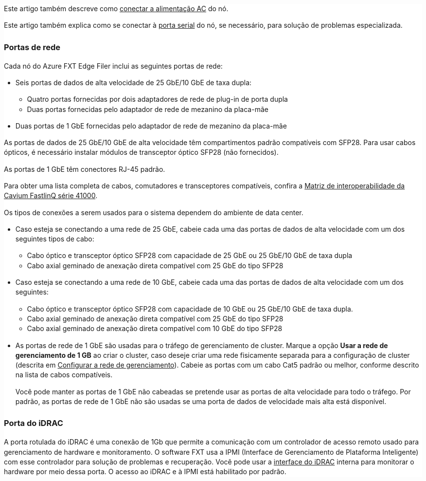 Este artigo também descreve como [conectar a alimentação AC](#connect-power-cables) do nó. 

Este artigo também explica como se conectar à [porta serial](#serial-port-only-when-necessary) do nó, se necessário, para solução de problemas especializada. 

### <a name="network-ports"></a>Portas de rede 

Cada nó do Azure FXT Edge Filer inclui as seguintes portas de rede: 

* Seis portas de dados de alta velocidade de 25 GbE/10 GbE de taxa dupla: 

  * Quatro portas fornecidas por dois adaptadores de rede de plug-in de porta dupla
  * Duas portas fornecidas pelo adaptador de rede de mezanino da placa-mãe 

* Duas portas de 1 GbE fornecidas pelo adaptador de rede de mezanino da placa-mãe 

As portas de dados de 25 GbE/10 GbE de alta velocidade têm compartimentos padrão compatíveis com SFP28. Para usar cabos ópticos, é necessário instalar módulos de transceptor óptico SFP28 (não fornecidos).

As portas de 1 GbE têm conectores RJ-45 padrão.

Para obter uma lista completa de cabos, comutadores e transceptores compatíveis, confira a [Matriz de interoperabilidade da Cavium FastlinQ série 41000](https://www.marvell.com/documents/xalflardzafh32cfvi0z/).

Os tipos de conexões a serem usados para o sistema dependem do ambiente de data center.

* Caso esteja se conectando a uma rede de 25 GbE, cabeie cada uma das portas de dados de alta velocidade com um dos seguintes tipos de cabo:

  * Cabo óptico e transceptor óptico SFP28 com capacidade de 25 GbE ou 25 GbE/10 GbE de taxa dupla
  * Cabo axial geminado de anexação direta compatível com 25 GbE do tipo SFP28

* Caso esteja se conectando a uma rede de 10 GbE, cabeie cada uma das portas de dados de alta velocidade com um dos seguintes: 

  * Cabo óptico e transceptor óptico SFP28 com capacidade de 10 GbE ou 25 GbE/10 GbE de taxa dupla.
  * Cabo axial geminado de anexação direta compatível com 25 GbE do tipo SFP28
  * Cabo axial geminado de anexação direta compatível com 10 GbE do tipo SFP28

* As portas de rede de 1 GbE são usadas para o tráfego de gerenciamento de cluster. Marque a opção **Usar a rede de gerenciamento de 1 GB** ao criar o cluster, caso deseje criar uma rede fisicamente separada para a configuração de cluster (descrita em [Configurar a rede de gerenciamento](fxt-cluster-create.md#configure-the-management-network)). Cabeie as portas com um cabo Cat5 padrão ou melhor, conforme descrito na lista de cabos compatíveis.

  Você pode manter as portas de 1 GbE não cabeadas se pretende usar as portas de alta velocidade para todo o tráfego. Por padrão, as portas de rede de 1 GbE não são usadas se uma porta de dados de velocidade mais alta está disponível.  

### <a name="idrac-port"></a>Porta do iDRAC  

A porta rotulada do iDRAC é uma conexão de 1Gb que permite a comunicação com um controlador de acesso remoto usado para gerenciamento de hardware e monitoramento. O software FXT usa a IPMI (Interface de Gerenciamento de Plataforma Inteligente) com esse controlador para solução de problemas e recuperação. Você pode usar a [interface do iDRAC](https://www.dell.com/support/manuals/idrac9-lifecycle-controller-v3.30.30.30/idrac_3.30.30.30_ug/) interna para monitorar o hardware por meio dessa porta. O acesso ao iDRAC e à IPMI está habilitado por padrão. 
